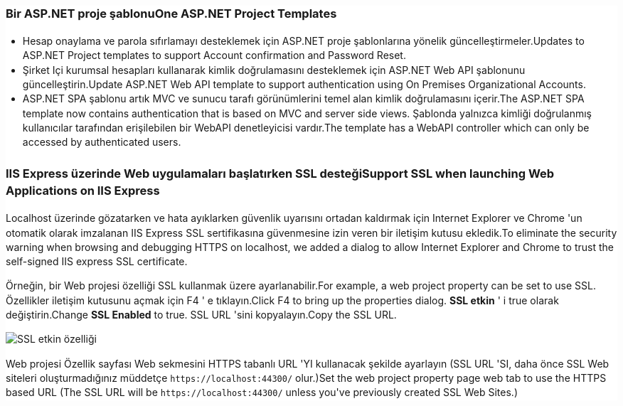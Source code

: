<a id="oneaspnet"></a>
### <a name="one-aspnet-project-templates"></a><span data-ttu-id="7d28f-129">Bir ASP.NET proje şablonu</span><span class="sxs-lookup"><span data-stu-id="7d28f-129">One ASP.NET Project Templates</span></span>

- <span data-ttu-id="7d28f-130">Hesap onaylama ve parola sıfırlamayı desteklemek için ASP.NET proje şablonlarına yönelik güncelleştirmeler.</span><span class="sxs-lookup"><span data-stu-id="7d28f-130">Updates to ASP.NET Project templates to support Account confirmation and Password Reset.</span></span>
- <span data-ttu-id="7d28f-131">Şirket Içi kurumsal hesapları kullanarak kimlik doğrulamasını desteklemek için ASP.NET Web API şablonunu güncelleştirin.</span><span class="sxs-lookup"><span data-stu-id="7d28f-131">Update ASP.NET Web API template to support authentication using On Premises Organizational Accounts.</span></span>
- <span data-ttu-id="7d28f-132">ASP.NET SPA şablonu artık MVC ve sunucu tarafı görünümlerini temel alan kimlik doğrulamasını içerir.</span><span class="sxs-lookup"><span data-stu-id="7d28f-132">The ASP.NET SPA template now contains authentication that is based on MVC and server side views.</span></span> <span data-ttu-id="7d28f-133">Şablonda yalnızca kimliği doğrulanmış kullanıcılar tarafından erişilebilen bir WebAPI denetleyicisi vardır.</span><span class="sxs-lookup"><span data-stu-id="7d28f-133">The template has a WebAPI controller which can only be accessed by authenticated users.</span></span>

<a id="ssl"></a>
### <a name="support-ssl-when-launching-web-applications-on-iis-express"></a><span data-ttu-id="7d28f-134">IIS Express üzerinde Web uygulamaları başlatırken SSL desteği</span><span class="sxs-lookup"><span data-stu-id="7d28f-134">Support SSL when launching Web Applications on IIS Express</span></span>

<span data-ttu-id="7d28f-135">Localhost üzerinde gözatarken ve hata ayıklarken güvenlik uyarısını ortadan kaldırmak için Internet Explorer ve Chrome 'un otomatik olarak imzalanan IIS Express SSL sertifikasına güvenmesine izin veren bir iletişim kutusu ekledik.</span><span class="sxs-lookup"><span data-stu-id="7d28f-135">To eliminate the security warning when browsing and debugging HTTPS on localhost, we added a dialog to allow Internet Explorer and Chrome to trust the self-signed IIS express SSL certificate.</span></span>

<span data-ttu-id="7d28f-136">Örneğin, bir Web projesi özelliği SSL kullanmak üzere ayarlanabilir.</span><span class="sxs-lookup"><span data-stu-id="7d28f-136">For example, a web project property can be set to use SSL.</span></span> <span data-ttu-id="7d28f-137">Özellikler iletişim kutusunu açmak için F4 ' e tıklayın.</span><span class="sxs-lookup"><span data-stu-id="7d28f-137">Click F4 to bring up the properties dialog.</span></span> <span data-ttu-id="7d28f-138">**SSL etkin** ' i true olarak değiştirin.</span><span class="sxs-lookup"><span data-stu-id="7d28f-138">Change **SSL Enabled** to true.</span></span> <span data-ttu-id="7d28f-139">SSL URL 'sini kopyalayın.</span><span class="sxs-lookup"><span data-stu-id="7d28f-139">Copy the SSL URL.</span></span>

![SSL etkin özelliği](aspnet-and-web-tools-20132-preview-for-visual-studio-2013-release-notes/_static/image1.png)

<span data-ttu-id="7d28f-141">Web projesi Özellik sayfası Web sekmesini HTTPS tabanlı URL 'YI kullanacak şekilde ayarlayın (SSL URL 'SI, daha önce SSL Web siteleri oluşturmadığınız müddetçe `https://localhost:44300/` olur.)</span><span class="sxs-lookup"><span data-stu-id="7d28f-141">Set the web project property page web tab to use the HTTPS based URL (The SSL URL will be `https://localhost:44300/` unless you've previously created SSL Web Sites.)</span></span>
